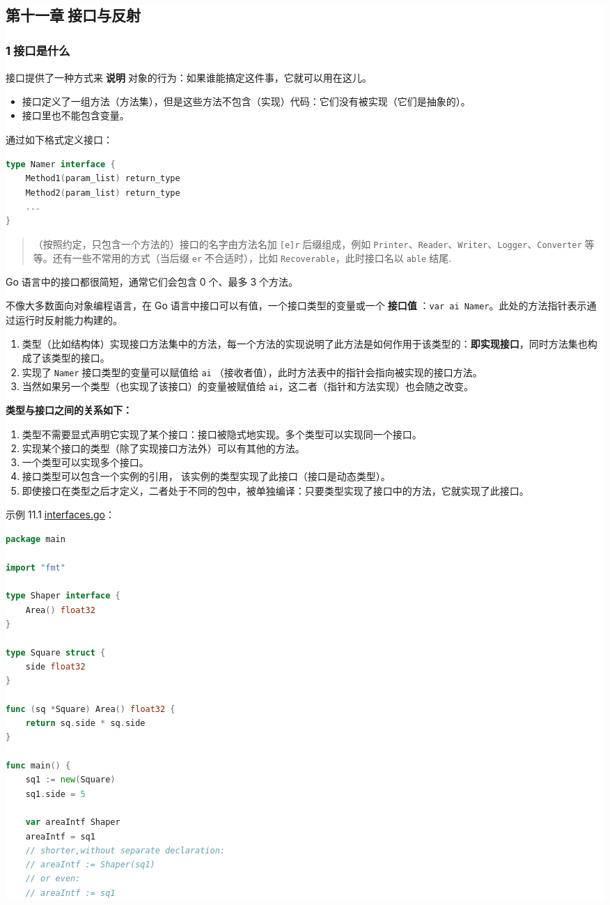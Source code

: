 ## 第十一章 接口与反射

### 1 接口是什么

接口提供了一种方式来 **说明** 对象的行为：如果谁能搞定这件事，它就可以用在这儿。

+ 接口定义了一组方法（方法集），但是这些方法不包含（实现）代码：它们没有被实现（它们是抽象的）。
+ 接口里也不能包含变量。

通过如下格式定义接口：

```go
type Namer interface {
    Method1(param_list) return_type
    Method2(param_list) return_type
    ...
}
```

> （按照约定，只包含一个方法的）接口的名字由方法名加 `[e]r` 后缀组成，例如 `Printer`、`Reader`、`Writer`、`Logger`、`Converter` 等等。还有一些不常用的方式（当后缀 `er` 不合适时），比如 `Recoverable`，此时接口名以 `able` 结尾.

Go 语言中的接口都很简短，通常它们会包含 0 个、最多 3 个方法。

不像大多数面向对象编程语言，在 Go 语言中接口可以有值，一个接口类型的变量或一个 **接口值** ：`var ai Namer`。此处的方法指针表示通过运行时反射能力构建的。

1. 类型（比如结构体）实现接口方法集中的方法，每一个方法的实现说明了此方法是如何作用于该类型的：**即实现接口**，同时方法集也构成了该类型的接口。
2. 实现了 `Namer` 接口类型的变量可以赋值给 `ai` （接收者值），此时方法表中的指针会指向被实现的接口方法。
3. 当然如果另一个类型（也实现了该接口）的变量被赋值给 `ai`，这二者（指针和方法实现）也会随之改变。

**类型与接口之间的关系如下：**

1. 类型不需要显式声明它实现了某个接口：接口被隐式地实现。多个类型可以实现同一个接口。
2. 实现某个接口的类型（除了实现接口方法外）可以有其他的方法。
3. 一个类型可以实现多个接口。
4. 接口类型可以包含一个实例的引用， 该实例的类型实现了此接口（接口是动态类型）。
5. 即使接口在类型之后才定义，二者处于不同的包中，被单独编译：只要类型实现了接口中的方法，它就实现了此接口。

示例 11.1 [interfaces.go](https://learnku.com/docs/the-way-to-go/what-is-the-111-interface/examples/chapter_11/interfaces.go)：

```go
package main

import "fmt"

type Shaper interface {
	Area() float32
}

type Square struct {
	side float32
}

func (sq *Square) Area() float32 {
	return sq.side * sq.side
}

func main() {
	sq1 := new(Square)
	sq1.side = 5

	var areaIntf Shaper
	areaIntf = sq1
	// shorter,without separate declaration:
	// areaIntf := Shaper(sq1)
	// or even:
	// areaIntf := sq1
```